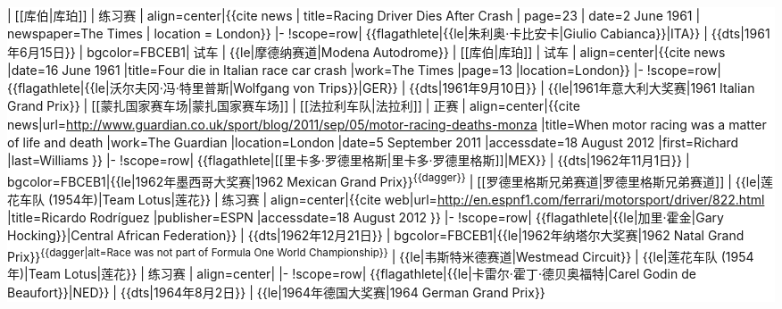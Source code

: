 | [[库伯|库珀]]
| 练习赛
| align=center|<ref>{{cite news | title=Racing Driver Dies After Crash | page=23 | date=2 June 1961 | newspaper=The Times | location = London}}</ref>
|-
!scope=row| {{flagathlete|{{le|朱利奥·卡比安卡|Giulio Cabianca}}|ITA}}
| {{dts|1961年6月15日}}
| bgcolor=FBCEB1| 试车
| {{le|摩德纳赛道|Modena Autodrome}}
| [[库伯|库珀]]
| 试车
| align=center|<ref>{{cite news |date=16 June 1961 |title=Four die in Italian race car crash |work=The Times |page=13 |location=London}}</ref>
|-
!scope=row| {{flagathlete|{{le|沃尔夫冈·冯·特里普斯|Wolfgang von Trips}}|GER}}
| {{dts|1961年9月10日}}
| {{le|1961年意大利大奖赛|1961 Italian Grand Prix}}
| [[蒙扎国家赛车场|蒙扎国家赛车场]]
| [[法拉利车队|法拉利]]
| 正赛
| align=center|<ref>{{cite news|url=http://www.guardian.co.uk/sport/blog/2011/sep/05/motor-racing-deaths-monza |title=When motor racing was a matter of life and death |work=The Guardian |location=London |date=5 September 2011 |accessdate=18 August 2012 |first=Richard |last=Williams }}</ref> 
|-
!scope=row| {{flagathlete|[[里卡多·罗德里格斯|里卡多·罗德里格斯]]|MEX}}
| {{dts|1962年11月1日}}
| bgcolor=FBCEB1|{{le|1962年墨西哥大奖赛|1962 Mexican Grand Prix}}<sup>{{dagger}}</sup>
| [[罗德里格斯兄弟赛道|罗德里格斯兄弟赛道]]
| {{le|莲花车队 (1954年)|Team Lotus|莲花}}
| 练习赛
| align=center|<ref>{{cite web|url=http://en.espnf1.com/ferrari/motorsport/driver/822.html |title=Ricardo Rodríguez |publisher=ESPN |accessdate=18 August 2012 }}</ref>
|-
!scope=row|  {{flagathlete|{{le|加里·霍金|Gary Hocking}}|Central African Federation}}
| {{dts|1962年12月21日}}
| bgcolor=FBCEB1|{{le|1962年纳塔尔大奖赛|1962 Natal Grand Prix}}<sup>{{dagger|alt=Race was not part of Formula One World Championship}}</sup>
| {{le|韦斯特米德赛道|Westmead Circuit}}
| {{le|莲花车队 (1954年)|Team Lotus|莲花}}
| 练习赛
| align=center|<ref name="ESPN" />
|-
!scope=row| {{flagathlete|{{le|卡雷尔·霍丁·德贝奥福特|Carel Godin de Beaufort}}|NED}}
| {{dts|1964年8月2日}}
| {{le|1964年德国大奖赛|1964 German Grand Prix}}